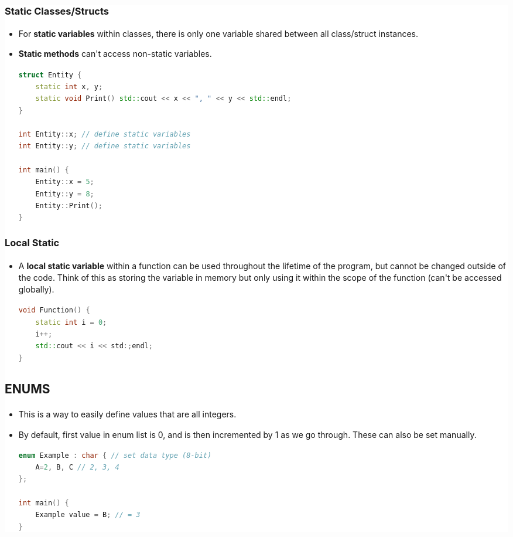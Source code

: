 ### Static Classes/Structs

- For **static variables** within classes, there is only one variable shared between all class/struct instances.

- **Static methods** can't access non-static variables. 

  ```cpp
  struct Entity {
      static int x, y;
      static void Print() std::cout << x << ", " << y << std::endl;
  }
  
  int Entity::x; // define static variables
  int Entity::y; // define static variables
  
  int main() {  
      Entity::x = 5;
      Entity::y = 8;
      Entity::Print();
  }
  ```

### Local Static

- A **local static variable** within a function can be used throughout the lifetime of the program, but cannot be changed outside of the code. Think of this as storing the variable in memory but only using it within the scope of the function (can't be accessed globally).

  ```cpp
  void Function() {
      static int i = 0;
      i++; 
      std::cout << i << std:;endl;
  }
  ```



## ENUMS

- This is a way to easily define values that are all integers.

- By default, first value in enum list is 0, and is then incremented by 1 as we go through. These can also be set manually.

  ```cpp
  enum Example : char { // set data type (8-bit)
      A=2, B, C // 2, 3, 4
  };
  
  int main() {
      Example value = B; // = 3
  }
  ```
